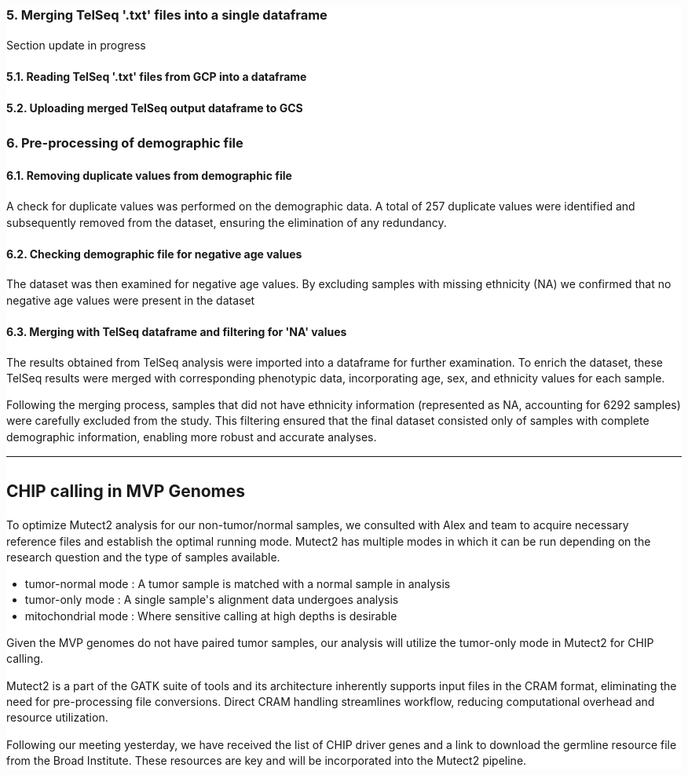 ### 5. Merging TelSeq '.txt' files into a single dataframe
Section update in progress

#### 5.1. Reading TelSeq '.txt' files from GCP into a dataframe 

#### 5.2. Uploading merged TelSeq output dataframe to GCS  


### 6. Pre-processing of demographic file  

#### 6.1. Removing duplicate values from demographic file
A check for duplicate values was performed on the demographic data. A total of 257 duplicate values were identified and subsequently removed from the dataset, ensuring the elimination of any redundancy.

#### 6.2. Checking demographic file for negative age values
The dataset was then examined for negative age values. By excluding samples with missing ethnicity (NA) we confirmed that no negative age values were present in the dataset

#### 6.3. Merging with TelSeq dataframe and filtering for 'NA' values

The results obtained from TelSeq analysis were imported into a dataframe for further examination. To enrich the dataset, these TelSeq results were merged with corresponding phenotypic data, incorporating age, sex, and ethnicity values for each sample. 

Following the merging process, samples that did not have ethnicity information (represented as NA, accounting for 6292 samples) were carefully excluded from the study. This filtering ensured that the final dataset consisted only of samples with complete demographic information, enabling more robust and accurate analyses.

---

## CHIP calling in MVP Genomes 
To optimize Mutect2 analysis for our non-tumor/normal samples, we consulted with Alex and team to acquire necessary reference files and establish the optimal running mode. Mutect2 has multiple modes in which it can be run depending on the research question and the type of samples available.  

* tumor-normal mode : A tumor sample is matched with a normal sample in analysis
* tumor-only mode : A single sample's alignment data undergoes analysis
* mitochondrial mode : Where sensitive calling at high depths is desirable

Given the MVP genomes do not have paired tumor samples, our analysis will utilize the tumor-only mode in Mutect2 for CHIP calling.

Mutect2 is a part of the GATK suite of tools and its architecture inherently supports input files in the CRAM format, eliminating the need for pre-processing file conversions. Direct CRAM handling streamlines workflow, reducing computational overhead and resource utilization. 

Following our meeting yesterday, we have received the list of CHIP driver genes and a link to download the germline resource file from the Broad Institute. These resources are key and will be incorporated into the Mutect2 pipeline.  
